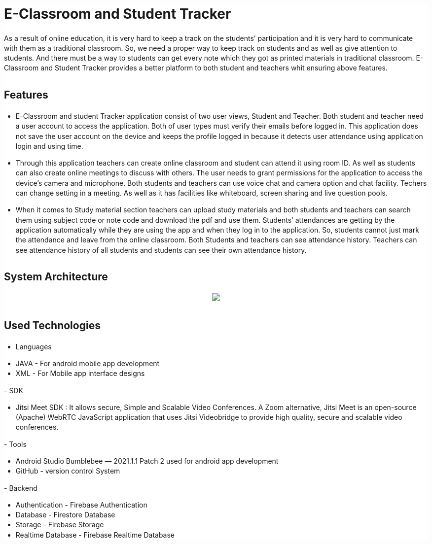 # E-Classroom and Student Tracker

As a result of online education, it is very hard to keep a track on the students’ participation and it is very hard to communicate with them as a traditional classroom. So, we need a proper way to keep track on students and as well as give attention to students. And there must be a way to students can get every note which they got as printed materials in traditional classroom. E-Classroom and Student Tracker provides a better platform to both student and teachers whit ensuring above features.

## Features

- E-Classroom and student Tracker application consist of two user views, Student and Teacher. Both student and teacher need a user account to access the application. Both of user types must verify their emails before logged in. This application does not save the user account on the device and keeps the profile logged in because it detects user attendance using application login and using time.

- Through this application teachers can create online classroom and student can attend it using room ID. As well as students can also create online meetings to discuss with others. The user needs to grant permissions for the application to access the device’s camera and microphone. Both students and teachers can use voice chat and camera option and chat facility. Techers can change setting in a meeting. As well as it has facilities like whiteboard, screen sharing and live question pools. 

- When it comes to Study material section teachers can upload study materials and both students and teachers can search them using subject code or note code and download the pdf and use them. Students’ attendances are getting by the application automatically while they are using the app and when they log in to the application. So, students cannot just mark the attendance and leave from the online classroom. Both Students and teachers can see attendance history. Teachers can see attendance history of all students and students can see their own attendance history.

## System Architecture

<div align='center'>
  <img src="https://github.com/ManujaDewmina/E-Classroom-and-Student-Tracker/assets/92631934/8f7175fe-6d2f-4452-8c33-ffeece1403d1" width="600">
</div>

## Used Technologies
- Languages
<ul>
  <li>JAVA - For android mobile app development</li>
  <li>XML - For Mobile app interface designs</li>
</ul>
- SDK
<ul>
  <li>Jitsi Meet SDK : It allows secure, Simple and Scalable Video Conferences. A Zoom alternative, Jitsi Meet is an open-source (Apache) WebRTC JavaScript application that uses Jitsi Videobridge to provide high quality, secure and scalable video conferences.
</li>
</ul>
- Tools
<ul>
<li>Android Studio Bumblebee — 2021.1.1 Patch 2 used for android app development</li>
<li>GitHub - version control System</li>
</ul>
- Backend
<ul>
  <li>Authentication - Firebase Authentication</li>
  <li>Database - Firestore Database</li>
  <li>Storage - Firebase Storage</li>
  <li>Realtime Database - Firebase Realtime Database</li>
</ul>
